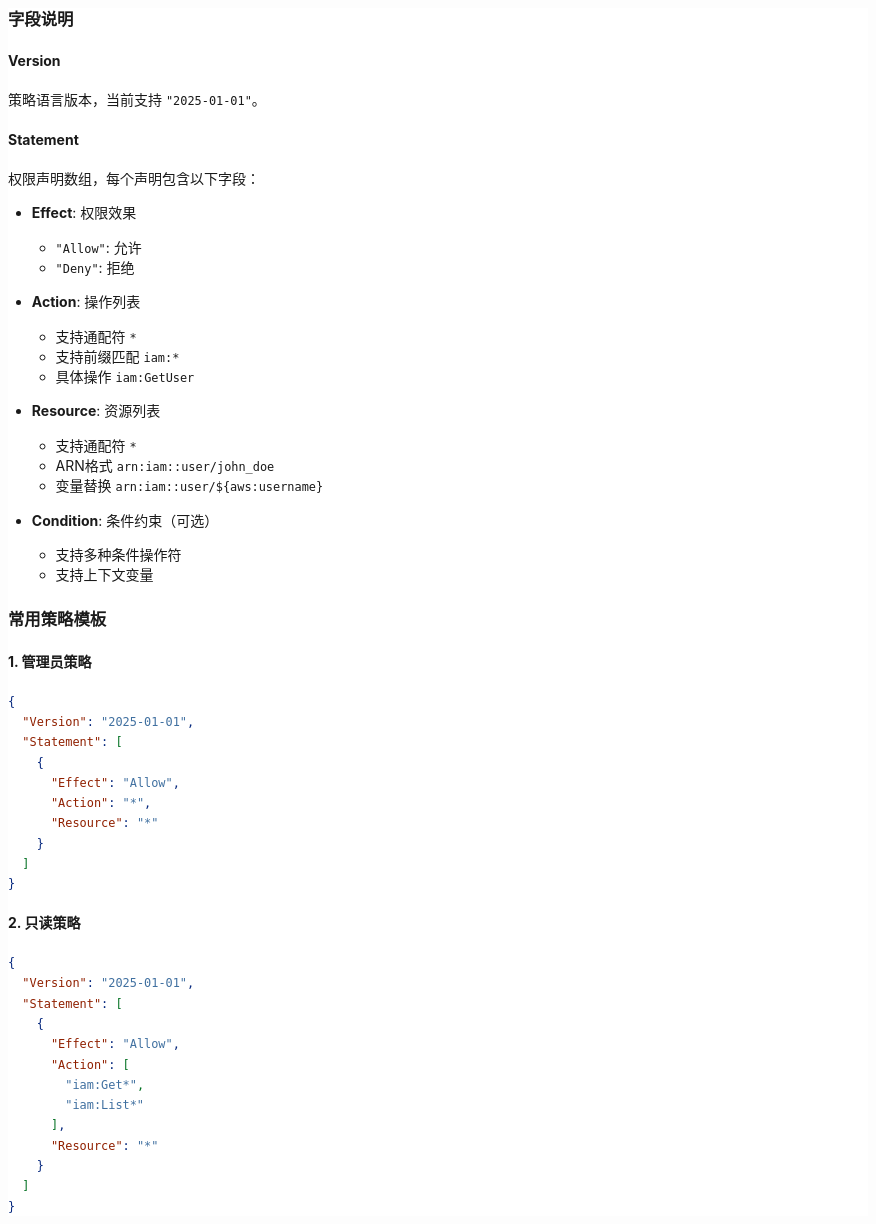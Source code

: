 ### 字段说明

#### Version
策略语言版本，当前支持 `"2025-01-01"`。

#### Statement
权限声明数组，每个声明包含以下字段：

- **Effect**: 权限效果
  - `"Allow"`: 允许
  - `"Deny"`: 拒绝

- **Action**: 操作列表
  - 支持通配符 `*`
  - 支持前缀匹配 `iam:*`
  - 具体操作 `iam:GetUser`

- **Resource**: 资源列表
  - 支持通配符 `*`
  - ARN格式 `arn:iam::user/john_doe`
  - 变量替换 `arn:iam::user/${aws:username}`

- **Condition**: 条件约束（可选）
  - 支持多种条件操作符
  - 支持上下文变量

### 常用策略模板

#### 1. 管理员策略

```json
{
  "Version": "2025-01-01",
  "Statement": [
    {
      "Effect": "Allow",
      "Action": "*",
      "Resource": "*"
    }
  ]
}
```

#### 2. 只读策略

```json
{
  "Version": "2025-01-01",
  "Statement": [
    {
      "Effect": "Allow",
      "Action": [
        "iam:Get*",
        "iam:List*"
      ],
      "Resource": "*"
    }
  ]
}
```
